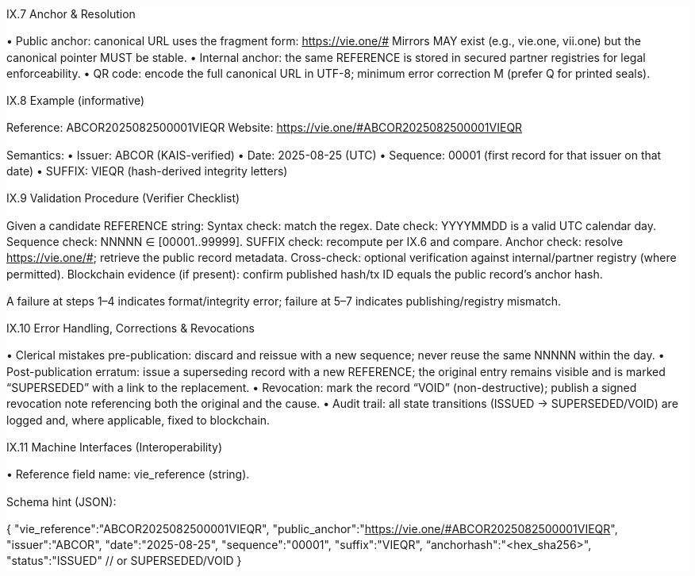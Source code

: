 IX.7 Anchor & Resolution

• Public anchor: canonical URL uses the fragment form: https://vie.one/#
Mirrors MAY exist (e.g., vie.one, vii.one) but the canonical pointer MUST be stable.
• Internal anchor: the same REFERENCE is stored in secured partner registries for legal enforceability.
• QR code: encode the full canonical URL in UTF-8; minimum error correction M (prefer Q for printed seals).

IX.8 Example (informative)

Reference: ABCOR2025082500001VIEQR
Website: https://vie.one/#ABCOR2025082500001VIEQR

Semantics:
• Issuer: ABCOR (KAIS-verified)
• Date: 2025-08-25 (UTC)
• Sequence: 00001 (first record for that issuer on that date)
• SUFFIX: VIEQR (hash-derived integrity letters)

IX.9 Validation Procedure (Verifier Checklist)

Given a candidate REFERENCE string:
	Syntax check: match the regex.
	Date check: YYYYMMDD is a valid UTC calendar day.
	Sequence check: NNNNN ∈ [00001..99999].
	SUFFIX check: recompute per IX.6 and compare.
	Anchor check: resolve https://vie.one/#; retrieve the public record metadata.
	Cross-check: optional verification against internal/partner registry (where permitted).
	Blockchain evidence (if present): confirm published hash/tx ID equals the public record’s anchor hash.

A failure at steps 1–4 indicates format/integrity error; failure at 5–7 indicates publishing/registry mismatch.

IX.10 Error Handling, Corrections & Revocations

• Clerical mistakes pre-publication: discard and reissue with a new sequence; never reuse the same NNNNN within the day.
• Post-publication erratum: issue a superseding record with a new REFERENCE; the original entry remains visible and is marked “SUPERSEDED” with a link to the replacement.
• Revocation: mark the record “VOID” (non-destructive); publish a signed revocation note referencing both the original and the cause.
• Audit trail: all state transitions (ISSUED → SUPERSEDED/VOID) are logged and, where applicable, fixed to blockchain.

IX.11 Machine Interfaces (Interoperability)

• Reference field name: vie_reference (string).

Schema hint (JSON):

{
"vie_reference":"ABCOR2025082500001VIEQR",
"public_anchor":"https://vie.one/#ABCOR2025082500001VIEQR",
"issuer":"ABCOR",
"date":"2025-08-25",
"sequence":"00001",
"suffix":"VIEQR",
“anchorhash":"<hex_sha256>",
"status":"ISSUED" // or SUPERSEDED/VOID
}
